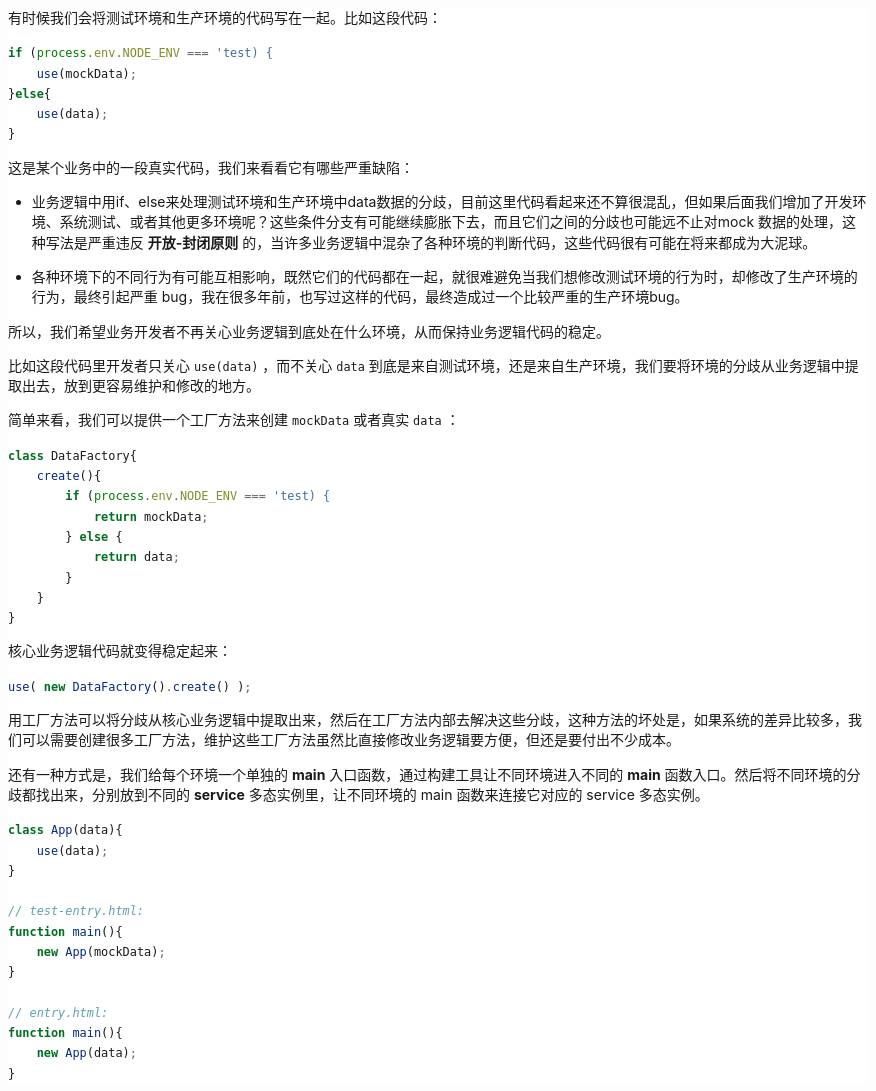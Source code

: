 有时候我们会将测试环境和生产环境的代码写在一起。比如这段代码：

```typescript
if (process.env.NODE_ENV === 'test) {
	use(mockData);
}else{
	use(data);
}
```

这是某个业务中的一段真实代码，我们来看看它有哪些严重缺陷：

- 业务逻辑中用if、else来处理测试环境和生产环境中data数据的分歧，目前这里代码看起来还不算很混乱，但如果后面我们增加了开发环境、系统测试、或者其他更多环境呢？这些条件分支有可能继续膨胀下去，而且它们之间的分歧也可能远不止对mock 数据的处理，这种写法是严重违反 **开放-封闭原则** 的，当许多业务逻辑中混杂了各种环境的判断代码，这些代码很有可能在将来都成为大泥球。

- 各种环境下的不同行为有可能互相影响，既然它们的代码都在一起，就很难避免当我们想修改测试环境的行为时，却修改了生产环境的行为，最终引起严重 bug，我在很多年前，也写过这样的代码，最终造成过一个比较严重的生产环境bug。

所以，我们希望业务开发者不再关心业务逻辑到底处在什么环境，从而保持业务逻辑代码的稳定。

比如这段代码里开发者只关心 `use(data)` ，而不关心 `data` 到底是来自测试环境，还是来自生产环境，我们要将环境的分歧从业务逻辑中提取出去，放到更容易维护和修改的地方。

简单来看，我们可以提供一个工厂方法来创建 `mockData` 或者真实 `data` ：

```typescript
class DataFactory{
	create(){
		if (process.env.NODE_ENV === 'test) {
			return mockData;
		} else {
			return data;
		}
	}
}
```

核心业务逻辑代码就变得稳定起来：

```typescript
use( new DataFactory().create() );
```

用工厂方法可以将分歧从核心业务逻辑中提取出来，然后在工厂方法内部去解决这些分歧，这种方法的坏处是，如果系统的差异比较多，我们可以需要创建很多工厂方法，维护这些工厂方法虽然比直接修改业务逻辑要方便，但还是要付出不少成本。

还有一种方式是，我们给每个环境一个单独的 **main** 入口函数，通过构建工具让不同环境进入不同的 **main** 函数入口。然后将不同环境的分歧都找出来，分别放到不同的 **service** 多态实例里，让不同环境的 main 函数来连接它对应的 service 多态实例。

```typescript
class App(data){
	use(data);
}

// test-entry.html:
function main(){
	new App(mockData);
}

// entry.html:
function main(){
	new App(data);
}
```
